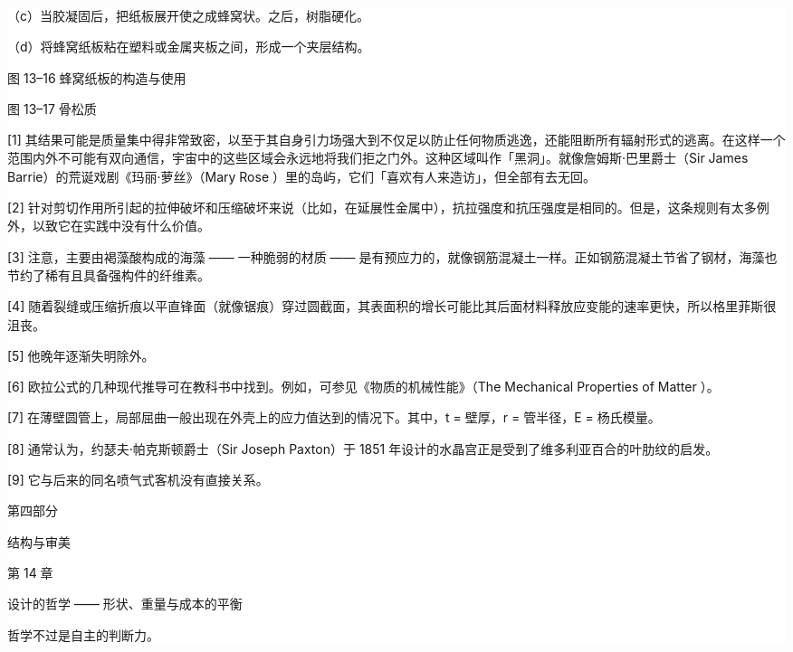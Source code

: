 （c）当胶凝固后，把纸板展开使之成蜂窝状。之后，树脂硬化。

（d）将蜂窝纸板粘在塑料或金属夹板之间，形成一个夹层结构。

图 13–16 蜂窝纸板的构造与使用

图 13–17 骨松质

[1] 其结果可能是质量集中得非常致密，以至于其自身引力场强大到不仅足以防止任何物质逃逸，还能阻断所有辐射形式的逃离。在这样一个范围内外不可能有双向通信，宇宙中的这些区域会永远地将我们拒之门外。这种区域叫作「黑洞」。就像詹姆斯·巴里爵士（Sir James Barrie）的荒诞戏剧《玛丽·萝丝》（Mary Rose ）里的岛屿，它们「喜欢有人来造访」，但全部有去无回。

[2] 针对剪切作用所引起的拉伸破坏和压缩破坏来说（比如，在延展性金属中），抗拉强度和抗压强度是相同的。但是，这条规则有太多例外，以致它在实践中没有什么价值。

[3] 注意，主要由褐藻酸构成的海藻 —— 一种脆弱的材质 —— 是有预应力的，就像钢筋混凝土一样。正如钢筋混凝土节省了钢材，海藻也节约了稀有且具备强构件的纤维素。

[4] 随着裂缝或压缩折痕以平直锋面（就像锯痕）穿过圆截面，其表面积的增长可能比其后面材料释放应变能的速率更快，所以格里菲斯很沮丧。

[5] 他晚年逐渐失明除外。

[6] 欧拉公式的几种现代推导可在教科书中找到。例如，可参见《物质的机械性能》（The Mechanical Properties of Matter ）。

[7] 在薄壁圆管上，局部屈曲一般出现在外壳上的应力值达到的情况下。其中，t = 壁厚，r = 管半径，E = 杨氏模量。

[8] 通常认为，约瑟夫·帕克斯顿爵士（Sir Joseph Paxton）于 1851 年设计的水晶宫正是受到了维多利亚百合的叶肋纹的启发。

[9] 它与后来的同名喷气式客机没有直接关系。

第四部分

结构与审美

第 14 章

设计的哲学 —— 形状、重量与成本的平衡

哲学不过是自主的判断力。


